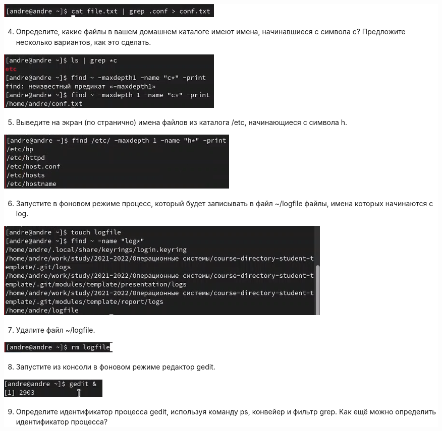 ![Рис.2](image\picture2.png)  

4. Определите, какие файлы в вашем домашнем каталоге имеют имена, начинавшиеся с символа c? Предложите несколько вариантов, как это сделать.

![Рис.3](image\picture3.png)  

5. Выведите на экран (по странично) имена файлов из каталога /etc, начинающиеся
с символа h.

![Рис.4](image\picture4.png)  

6. Запустите в фоновом режиме процесс, который будет записывать в файл ~/logfile
файлы, имена которых начинаются с log.

![Рис.5](image\picture5.png)  

7. Удалите файл ~/logfile.

![Рис.6](image\picture6.png)  

8. Запустите из консоли в фоновом режиме редактор gedit.

![Рис.7](image\picture7.png)  

9. Определите идентификатор процесса gedit, используя команду ps, конвейер и фильтр
grep. Как ещё можно определить идентификатор процесса?
